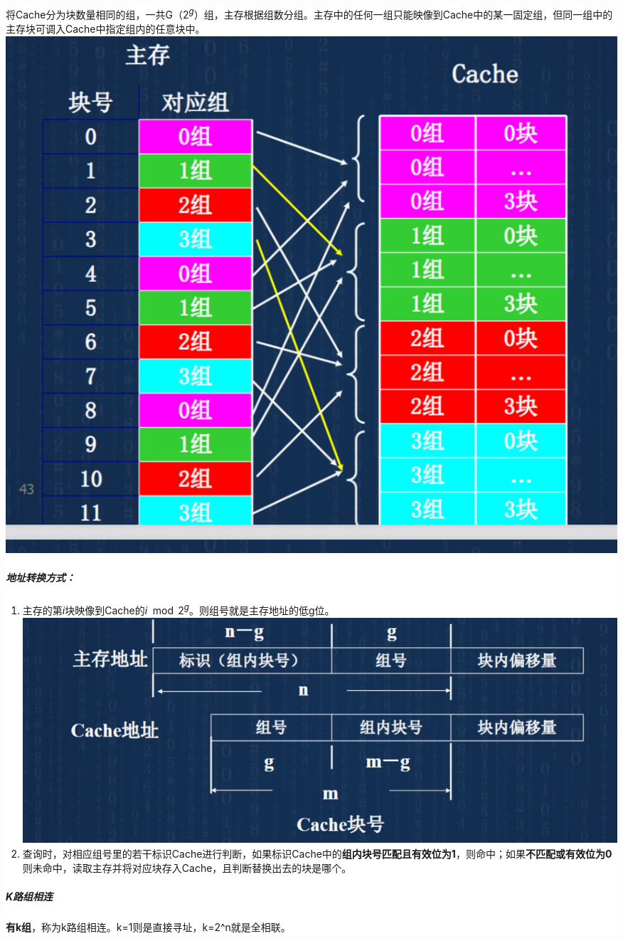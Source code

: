 将Cache分为块数量相同的组，一共G（$2^g$）组，主存根据组数分组。主存中的任何一组只能映像到Cache中的某一固定组，但同一组中的主存块可调入Cache中指定组内的任意块中。![组相连映像](image-55.png)
##### 地址转换方式：
1. 主存的第$i$块映像到Cache的$i \mod 2^g$。则组号就是主存地址的低g位。![主存地址意义](image-58.png)
2. 查询时，对相应组号里的若干标识Cache进行判断，如果标识Cache中的**组内块号匹配且有效位为1**，则命中；如果**不匹配或有效位为0**则未命中，读取主存并将对应块存入Cache，且判断替换出去的块是哪个。
##### K路组相连
**有k组**，称为k路组相连。k=1则是直接寻址，k=2^n就是全相联。